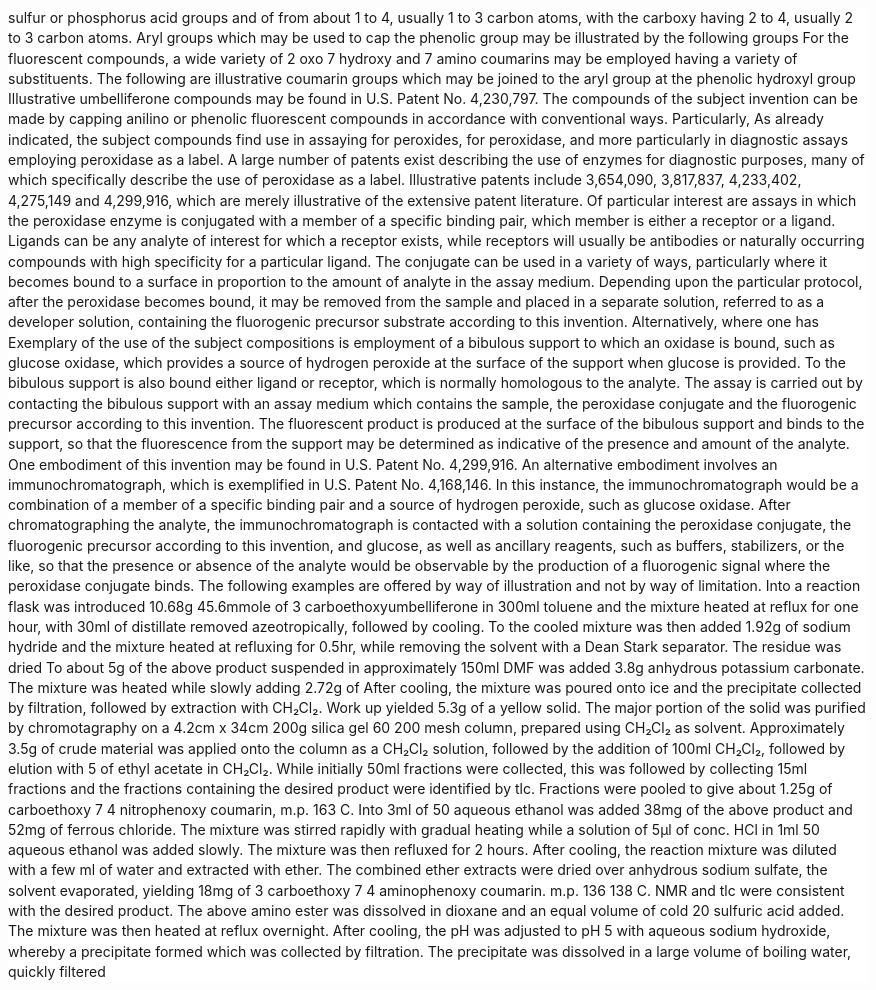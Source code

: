 sulfur or phosphorus acid groups and of from about 1 to 4, usually 1 to 3 carbon atoms, with the carboxy having 2 to 4, usually 2 to 3 carbon atoms. Aryl groups which may be used to cap the phenolic group may be illustrated by the following groups For the fluorescent compounds, a wide variety of 2 oxo 7 hydroxy and 7 amino coumarins may be employed having a variety of substituents. The following are illustrative coumarin groups which may be joined to the aryl group at the phenolic hydroxyl group Illustrative umbelliferone compounds may be found in U.S. Patent No. 4,230,797. The compounds of the subject invention can be made by capping anilino or phenolic fluorescent compounds in accordance with conventional ways. Particularly, As already indicated, the subject compounds find use in assaying for peroxides, for peroxidase, and more particularly in diagnostic assays employing peroxidase as a label. A large number of patents exist describing the use of enzymes for diagnostic purposes, many of which specifically describe the use of peroxidase as a label. Illustrative patents include 3,654,090, 3,817,837, 4,233,402, 4,275,149 and 4,299,916, which are merely illustrative of the extensive patent literature. Of particular interest are assays in which the peroxidase enzyme is conjugated with a member of a specific binding pair, which member is either a receptor or a ligand. Ligands can be any analyte of interest for which a receptor exists, while receptors will usually be antibodies or naturally occurring compounds with high specificity for a particular ligand. The conjugate can be used in a variety of ways, particularly where it becomes bound to a surface in proportion to the amount of analyte in the assay medium. Depending upon the particular protocol, after the peroxidase becomes bound, it may be removed from the sample and placed in a separate solution, referred to as a developer solution, containing the fluorogenic precursor substrate according to this invention. Alternatively, where one has Exemplary of the use of the subject compositions is employment of a bibulous support to which an oxidase is bound, such as glucose oxidase, which provides a source of hydrogen peroxide at the surface of the support when glucose is provided. To the bibulous support is also bound either ligand or receptor, which is normally homologous to the analyte. The assay is carried out by contacting the bibulous support with an assay medium which contains the sample, the peroxidase conjugate and the fluorogenic precursor according to this invention. The fluorescent product is produced at the surface of the bibulous support and binds to the support, so that the fluorescence from the support may be determined as indicative of the presence and amount of the analyte. One embodiment of this invention may be found in U.S. Patent No. 4,299,916. An alternative embodiment involves an immunochromatograph, which is exemplified in U.S. Patent No. 4,168,146. In this instance, the immunochromatograph would be a combination of a member of a specific binding pair and a source of hydrogen peroxide, such as glucose oxidase. After chromatographing the analyte, the immunochromatograph is contacted with a solution containing the peroxidase conjugate, the fluorogenic precursor according to this invention, and glucose, as well as ancillary reagents, such as buffers, stabilizers, or the like, so that the presence or absence of the analyte would be observable by the production of a fluorogenic signal where the peroxidase conjugate binds. The following examples are offered by way of illustration and not by way of limitation. Into a reaction flask was introduced 10.68g 45.6mmole of 3 carboethoxyumbelliferone in 300ml toluene and the mixture heated at reflux for one hour, with 30ml of distillate removed azeotropically, followed by cooling. To the cooled mixture was then added 1.92g of sodium hydride and the mixture heated at refluxing for 0.5hr, while removing the solvent with a Dean Stark separator. The residue was dried To about 5g of the above product suspended in approximately 150ml DMF was added 3.8g anhydrous potassium carbonate. The mixture was heated while slowly adding 2.72g of After cooling, the mixture was poured onto ice and the precipitate collected by filtration, followed by extraction with CH₂Cl₂. Work up yielded 5.3g of a yellow solid. The major portion of the solid was purified by chromotagraphy on a 4.2cm x 34cm 200g silica gel 60 200 mesh column, prepared using CH₂Cl₂ as solvent. Approximately 3.5g of crude material was applied onto the column as a CH₂Cl₂ solution, followed by the addition of 100ml CH₂Cl₂, followed by elution with 5 of ethyl acetate in CH₂Cl₂. While initially 50ml fractions were collected, this was followed by collecting 15ml fractions and the fractions containing the desired product were identified by tlc. Fractions were pooled to give about 1.25g of carboethoxy 7 4 nitrophenoxy coumarin, m.p. 163 C. Into 3ml of 50 aqueous ethanol was added 38mg of the above product and 52mg of ferrous chloride. The mixture was stirred rapidly with gradual heating while a solution of 5µl of conc. HCl in 1ml 50 aqueous ethanol was added slowly. The mixture was then refluxed for 2 hours. After cooling, the reaction mixture was diluted with a few ml of water and extracted with ether. The combined ether extracts were dried over anhydrous sodium sulfate, the solvent evaporated, yielding 18mg of 3 carboethoxy 7 4 aminophenoxy coumarin. m.p. 136 138 C. NMR and tlc were consistent with the desired product. The above amino ester was dissolved in dioxane and an equal volume of cold 20 sulfuric acid added. The mixture was then heated at reflux overnight. After cooling, the pH was adjusted to pH 5 with aqueous sodium hydroxide, whereby a precipitate formed which was collected by filtration. The precipitate was dissolved in a large volume of boiling water, quickly filtered